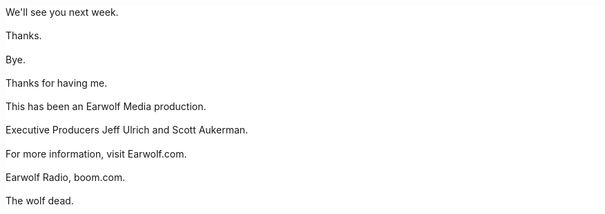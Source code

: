 We'll see you next week.

Thanks.

Bye.

Thanks for having me.

This has been an Earwolf Media production.

Executive Producers Jeff Ulrich and Scott Aukerman.

For more information, visit Earwolf.com.

Earwolf Radio, boom.com.

The wolf dead.
